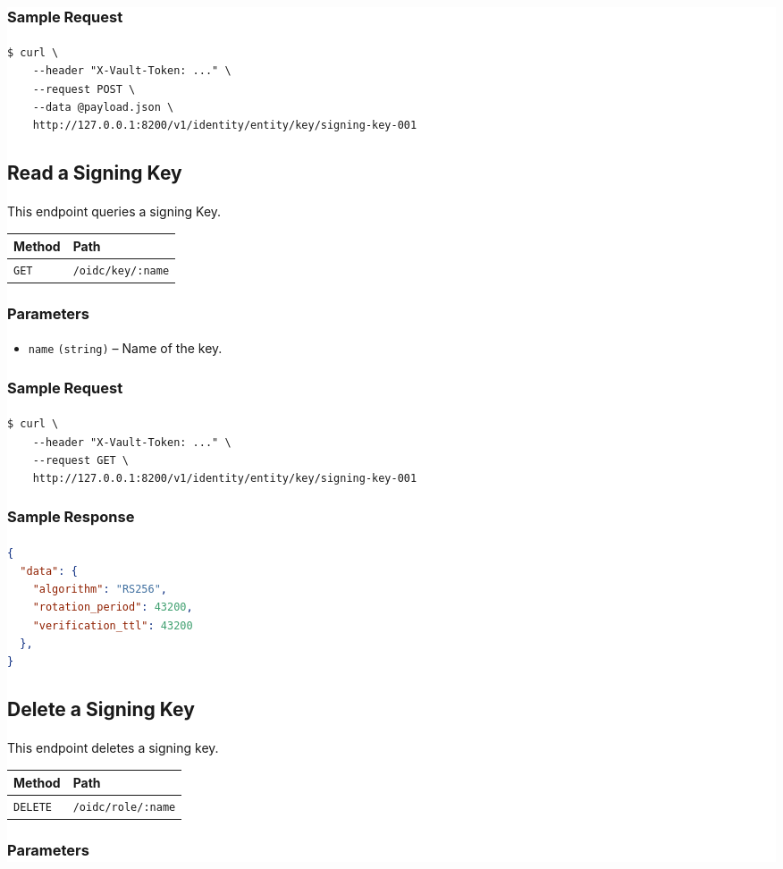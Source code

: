 ### Sample Request

```
$ curl \
    --header "X-Vault-Token: ..." \
    --request POST \
    --data @payload.json \
    http://127.0.0.1:8200/v1/identity/entity/key/signing-key-001
```

## Read a Signing Key

This endpoint queries a signing Key.

| Method   | Path                |
| :------------------ | :----------------------|
| `GET`   | `/oidc/key/:name`  |

### Parameters

- `name` `(string)` – Name of the key.

### Sample Request

```
$ curl \
    --header "X-Vault-Token: ..." \
    --request GET \
    http://127.0.0.1:8200/v1/identity/entity/key/signing-key-001
```

### Sample Response

```json
{
  "data": {
    "algorithm": "RS256",
    "rotation_period": 43200,
    "verification_ttl": 43200
  },
}
```

## Delete a Signing Key

This endpoint deletes a signing key.

| Method   | Path                |
| :------------------ | :----------------------|
| `DELETE`   | `/oidc/role/:name`  |

### Parameters
